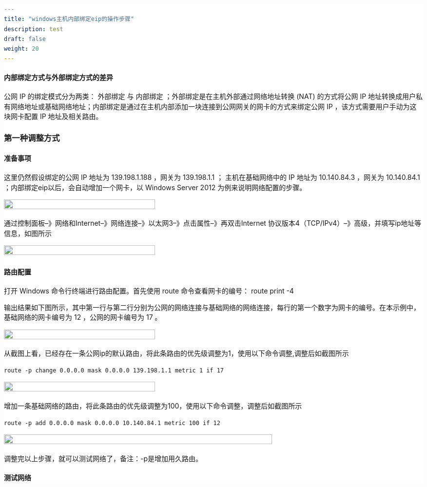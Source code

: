 ```yaml
---
title: "windows主机内部绑定eip的操作步骤"
description: test
draft: false
weight: 20
---
```


#### 内部绑定方式与外部绑定方式的差异

公网 IP 的绑定模式分为两类： 外部绑定 与 内部绑定 ；外部绑定是在主机外部通过网络地址转换 (NAT) 的方式将公网 IP 地址转换成用户私有网络地址或基础网络地址；内部绑定是通过在主机内部添加一块连接到公网网关的网卡的方式来绑定公网 IP ，该方式需要用户手动为这块网卡配置 IP 地址及相关路由。

### 第一种调整方式

#### 准备事项

这里仍然假设绑定的公网 IP 地址为 139.198.1.188 ，网关为 139.198.1.1 ； 主机在基础网络中的 IP 地址为 10.140.84.3 ，网关为 10.140.84.1 ；内部绑定eip以后，会自动增加一个网卡，以 Windows Server 2012 为例来说明网络配置的步骤。

<img src="../homer/window_nic01.png" width="60%" height="60%">

通过控制面板–》网络和Internet–》网络连接–》以太网3–》点击属性–》再双击Internet 协议版本4（TCP/IPv4）–》高级，并填写ip地址等信息，如图所示

<img src="../homer/window_nic02.png" width="60%" height="60%">

#### 路由配置

打开 Windows 命令行终端进行路由配置。首先使用 route 命令查看网卡的编号：
route print -4

输出结果如下图所示，其中第一行与第二行分别为公网的网络连接与基础网络的网络连接，每行的第一个数字为网卡的编号。在本示例中，基础网络的网卡编号为 12 ，公网的网卡编号为 17 。

<img src="../homer/window_nic03.png" width="60%" height="60%">


从截图上看，已经存在一条公网ip的默认路由，将此条路由的优先级调整为1，使用以下命令调整,调整后如截图所示

```
route -p change 0.0.0.0 mask 0.0.0.0 139.198.1.1 metric 1 if 17
```

<img src="../homer/window_nic04.png" width="60%" height="40%">

增加一条基础网络的路由，将此条路由的优先级调整为100，使用以下命令调整，调整后如截图所示

```
route -p add 0.0.0.0 mask 0.0.0.0 10.140.84.1 metric 100 if 12
```
<img src="../homer/window_nic05.png" width="80%" height="60%">

调整完以上步骤，就可以测试网络了，备注：-p是增加用久路由。

#### 测试网络
